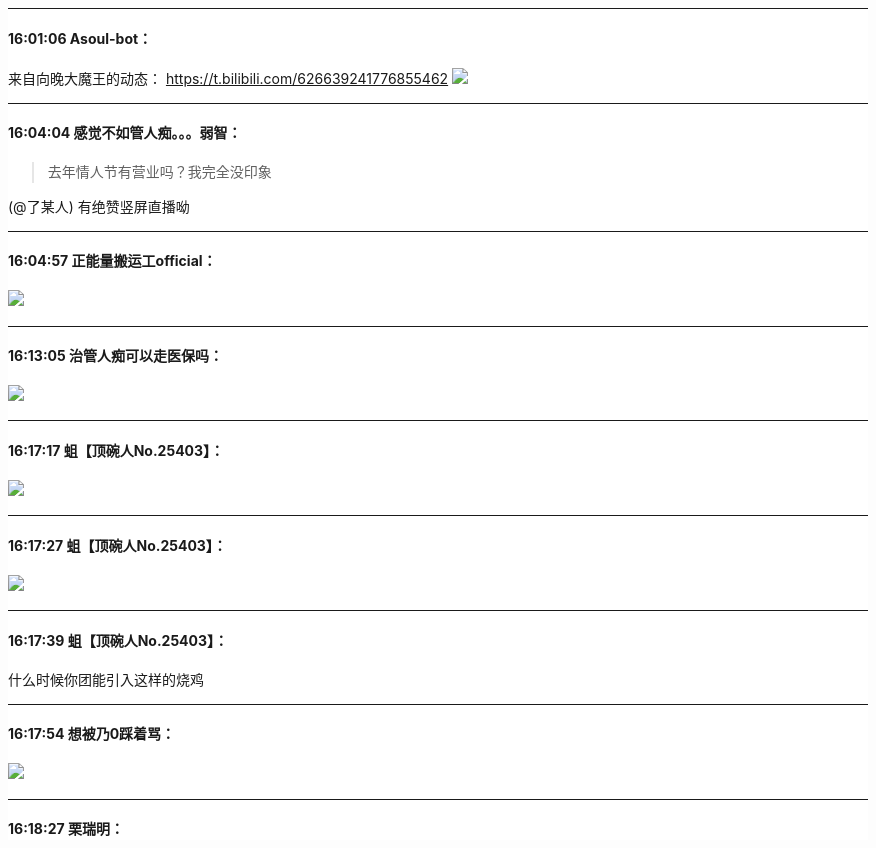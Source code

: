 *****

#### 16:01:06  Asoul-bot：

来自向晚大魔王的动态：
https://t.bilibili.com/626639241776855462
![](http://gchat.qpic.cn/gchatpic_new/3408592334/614391357-2365119348-6585BD71A05FEFAD244DC59DBBAC2E53/0?term=2")

*****

#### 16:04:04  感觉不如管人痴。。。弱智：

<blockquote>去年情人节有营业吗？我完全没印象</blockquote>
 (@了某人)  有绝赞竖屏直播呦

*****

#### 16:04:57  正能量搬运工official：

![](http://gchat.qpic.cn/gchatpic_new/1747222904/872318036-2722462235-18DDD0B75A54F5E95BE20C491477AF69/0?term=2")

*****

#### 16:13:05  治管人痴可以走医保吗：

![](http://gchat.qpic.cn/gchatpic_new/814792414/614391357-2656862334-9429856A86130C51B491499C2BDEC270/0?term=2")

*****

#### 16:17:17  蛆【顶碗人No.25403】：

![](http://gchat.qpic.cn/gchatpic_new/794594593/614391357-3074889839-CD4E3165D2F03973DF15AB0D784CEB68/0?term=2")

*****

#### 16:17:27  蛆【顶碗人No.25403】：

![](http://gchat.qpic.cn/gchatpic_new/794594593/614391357-3014303825-27C0BBD309BF80C356BEA0556A1E26AA/0?term=2")

*****

#### 16:17:39  蛆【顶碗人No.25403】：

什么时候你团能引入这样的烧鸡

*****

#### 16:17:54  想被乃0踩着骂：

![](http://gchat.qpic.cn/gchatpic_new/992256444/614391357-2730750058-D912BFE36EE9D24261E124272BA6292A/0?term=2")

*****

#### 16:18:27  栗瑞明：
